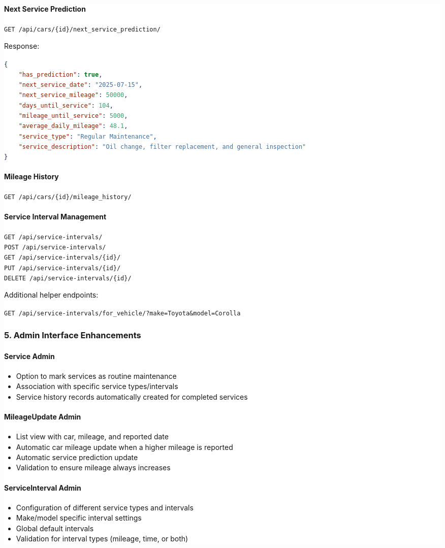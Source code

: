 #### Next Service Prediction
```
GET /api/cars/{id}/next_service_prediction/
```
Response:
```json
{
    "has_prediction": true,
    "next_service_date": "2025-07-15",
    "next_service_mileage": 50000,
    "days_until_service": 104,
    "mileage_until_service": 5000,
    "average_daily_mileage": 48.1,
    "service_type": "Regular Maintenance",
    "service_description": "Oil change, filter replacement, and general inspection"
}
```

#### Mileage History
```
GET /api/cars/{id}/mileage_history/
```

#### Service Interval Management
```
GET /api/service-intervals/
POST /api/service-intervals/
GET /api/service-intervals/{id}/
PUT /api/service-intervals/{id}/
DELETE /api/service-intervals/{id}/
```

Additional helper endpoints:
```
GET /api/service-intervals/for_vehicle/?make=Toyota&model=Corolla
```

### 5. Admin Interface Enhancements

#### Service Admin
- Option to mark services as routine maintenance
- Association with specific service types/intervals
- Service history records automatically created for completed services

#### MileageUpdate Admin
- List view with car, mileage, and reported date
- Automatic car mileage update when a higher mileage is reported
- Automatic service prediction update
- Validation to ensure mileage always increases

#### ServiceInterval Admin
- Configuration of different service types and intervals
- Make/model specific interval settings
- Global default intervals
- Validation for interval types (mileage, time, or both)
